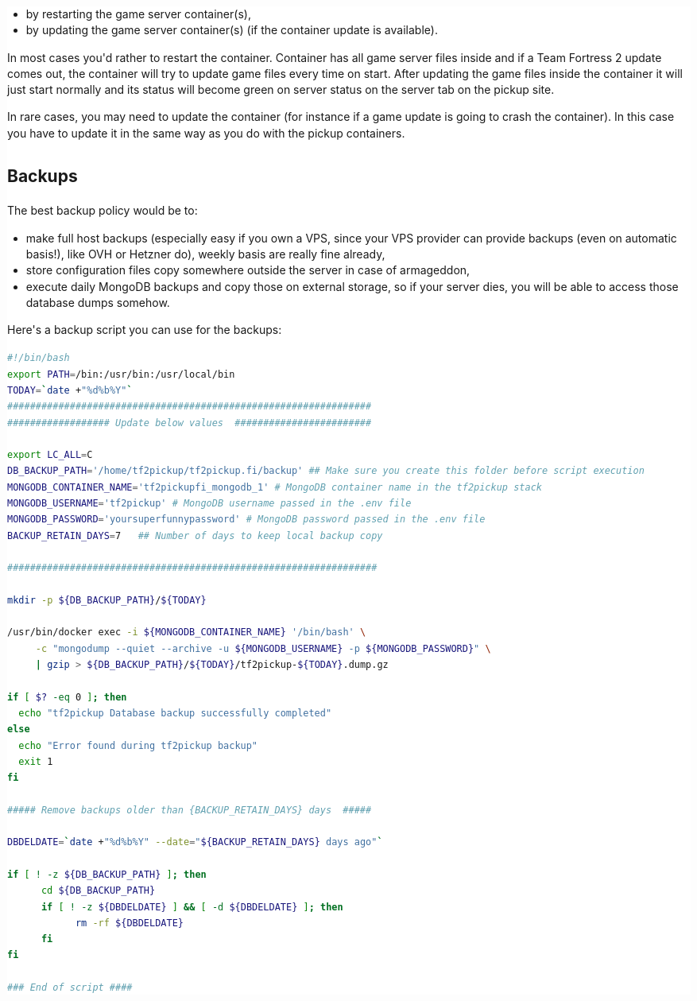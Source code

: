- by restarting the game server container(s),
- by updating the game server container(s) (if the container update is available).

In most cases you'd rather to restart the container. Container has all game server files inside and if a Team Fortress 2 update comes out, the container will try to update game files every time on start. After updating the game files inside the container it will just start normally and its status will become green on server status on the server tab on the pickup site.

In rare cases, you may need to update the container (for instance if a game update is going to crash the container). In this case you have to update it in the same way as you do with the pickup containers.

## Backups

The best backup policy would be to:

- make full host backups (especially easy if you own a VPS, since your VPS provider can provide backups (even on automatic basis!), like OVH or Hetzner do), weekly basis are really fine already,
- store configuration files copy somewhere outside the server in case of armageddon,
- execute daily MongoDB backups and copy those on external storage, so if your server dies, you will be able to access those database dumps somehow.

Here's a backup script you can use for the backups:

```bash
#!/bin/bash
export PATH=/bin:/usr/bin:/usr/local/bin
TODAY=`date +"%d%b%Y"`
################################################################
################## Update below values  ########################

export LC_ALL=C
DB_BACKUP_PATH='/home/tf2pickup/tf2pickup.fi/backup' ## Make sure you create this folder before script execution
MONGODB_CONTAINER_NAME='tf2pickupfi_mongodb_1' # MongoDB container name in the tf2pickup stack
MONGODB_USERNAME='tf2pickup' # MongoDB username passed in the .env file
MONGODB_PASSWORD='yoursuperfunnypassword' # MongoDB password passed in the .env file
BACKUP_RETAIN_DAYS=7   ## Number of days to keep local backup copy

#################################################################

mkdir -p ${DB_BACKUP_PATH}/${TODAY}

/usr/bin/docker exec -i ${MONGODB_CONTAINER_NAME} '/bin/bash' \
     -c "mongodump --quiet --archive -u ${MONGODB_USERNAME} -p ${MONGODB_PASSWORD}" \
     | gzip > ${DB_BACKUP_PATH}/${TODAY}/tf2pickup-${TODAY}.dump.gz

if [ $? -eq 0 ]; then
  echo "tf2pickup Database backup successfully completed"
else
  echo "Error found during tf2pickup backup"
  exit 1
fi

##### Remove backups older than {BACKUP_RETAIN_DAYS} days  #####

DBDELDATE=`date +"%d%b%Y" --date="${BACKUP_RETAIN_DAYS} days ago"`

if [ ! -z ${DB_BACKUP_PATH} ]; then
      cd ${DB_BACKUP_PATH}
      if [ ! -z ${DBDELDATE} ] && [ -d ${DBDELDATE} ]; then
            rm -rf ${DBDELDATE}
      fi
fi

### End of script ####
```